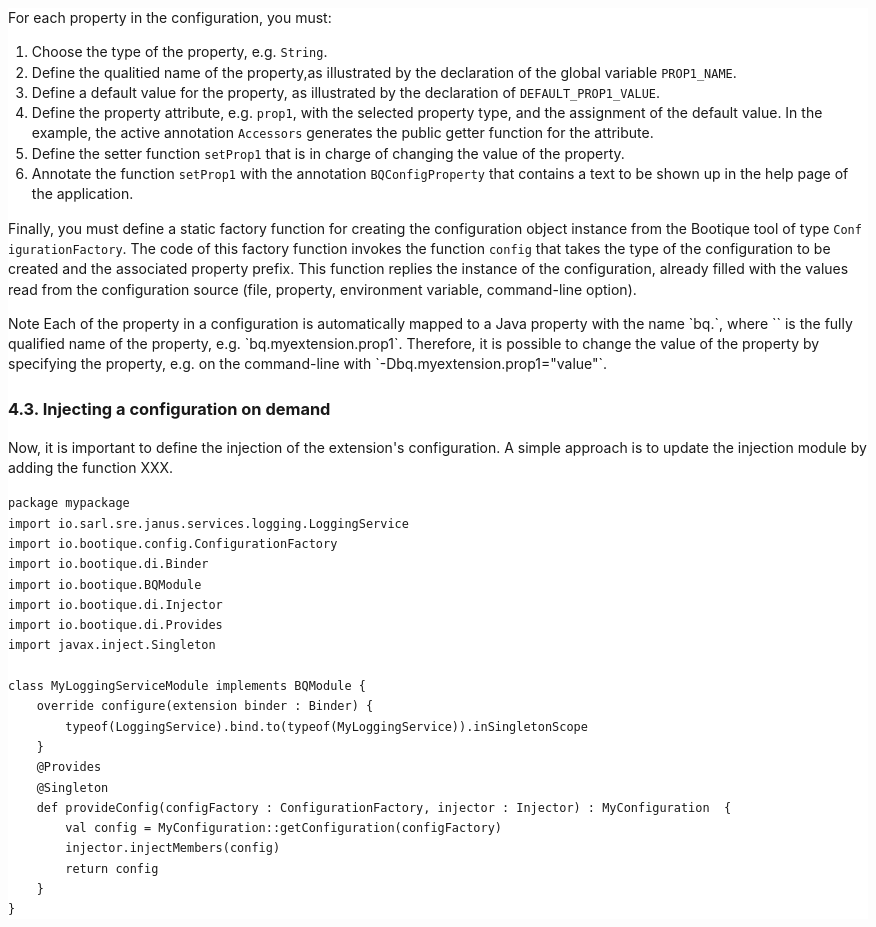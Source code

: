 For each property in the configuration, you must:

1. Choose the type of the property, e.g. `String`.
2. Define the qualitied name of the property,as illustrated by the declaration of the global variable `PROP1_NAME`.
3. Define a default value for the property, as illustrated by the declaration of `DEFAULT_PROP1_VALUE`.
4. Define the property attribute, e.g. `prop1`, with the selected property type, and the assignment of the default value. In the example, the active annotation `Accessors` generates the public getter function for the attribute.
5. Define the setter function `setProp1` that is in charge of changing the value of the property.
6. Annotate the function `setProp1` with the annotation `BQConfigProperty` that contains a text to be shown up in the help page of the application.


Finally, you must define a static factory function for creating the configuration object instance from the Bootique tool of type `ConfigurationFactory`.
The code of this factory function invokes the function `config` that takes the type of the configuration to be created and the associated
property prefix. This function replies the instance of the configuration, already filled with the values read from the configuration source (file,
property, environment variable, command-line option).

<p markdown="1"><span class="label label-info">Note</span> Each of the property in a configuration is automatically mapped to a Java property with the name `bq.<fqn>`, where `<fqn>` is the fully qualified name of the property, e.g. `bq.myextension.prop1`. Therefore, it is possible to change the value of the property by specifying the property, e.g. on the command-line with `-Dbq.myextension.prop1="value"`.</p>


### 4.3. Injecting a configuration on demand

Now, it is important to define the injection of the extension's configuration.
A simple approach is to update the injection module by adding the function XXX.

```sarl
package mypackage
import io.sarl.sre.janus.services.logging.LoggingService
import io.bootique.config.ConfigurationFactory
import io.bootique.di.Binder
import io.bootique.BQModule
import io.bootique.di.Injector
import io.bootique.di.Provides
import javax.inject.Singleton

class MyLoggingServiceModule implements BQModule {
	override configure(extension binder : Binder) {
		typeof(LoggingService).bind.to(typeof(MyLoggingService)).inSingletonScope
	}
	@Provides
	@Singleton
	def provideConfig(configFactory : ConfigurationFactory, injector : Injector) : MyConfiguration  {
		val config = MyConfiguration::getConfiguration(configFactory)
		injector.injectMembers(config)
		return config
	}
}
```
